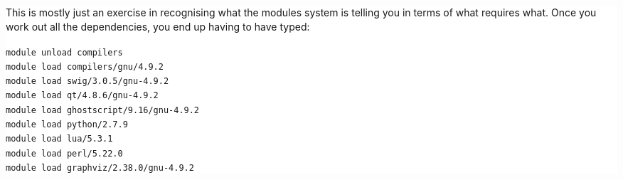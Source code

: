 This is mostly just an exercise in recognising what the modules system is telling you in terms of what requires what. Once you work out all the dependencies, you end up having to have typed:


```bash
module unload compilers
module load compilers/gnu/4.9.2
module load swig/3.0.5/gnu-4.9.2
module load qt/4.8.6/gnu-4.9.2
module load ghostscript/9.16/gnu-4.9.2
module load python/2.7.9
module load lua/5.3.1
module load perl/5.22.0
module load graphviz/2.38.0/gnu-4.9.2
```



